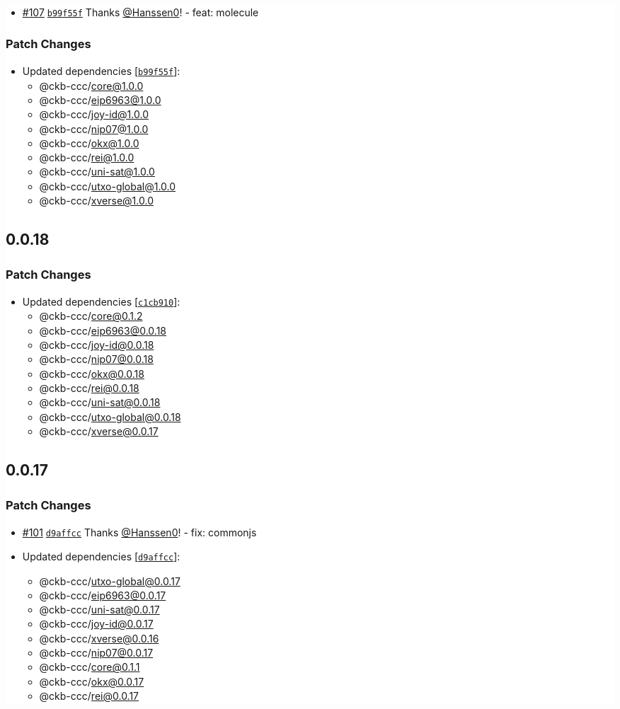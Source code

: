 - [#107](https://github.com/ckb-devrel/ccc/pull/107) [`b99f55f`](https://github.com/ckb-devrel/ccc/commit/b99f55f74e64106391ce53f7d0bd0fa7522023cc) Thanks [@Hanssen0](https://github.com/Hanssen0)! - feat: molecule

### Patch Changes

- Updated dependencies [[`b99f55f`](https://github.com/ckb-devrel/ccc/commit/b99f55f74e64106391ce53f7d0bd0fa7522023cc)]:
  - @ckb-ccc/core@1.0.0
  - @ckb-ccc/eip6963@1.0.0
  - @ckb-ccc/joy-id@1.0.0
  - @ckb-ccc/nip07@1.0.0
  - @ckb-ccc/okx@1.0.0
  - @ckb-ccc/rei@1.0.0
  - @ckb-ccc/uni-sat@1.0.0
  - @ckb-ccc/utxo-global@1.0.0
  - @ckb-ccc/xverse@1.0.0

## 0.0.18

### Patch Changes

- Updated dependencies [[`c1cb910`](https://github.com/ckb-devrel/ccc/commit/c1cb91091780c7b33fbbd683ef8edc9f11452ecd)]:
  - @ckb-ccc/core@0.1.2
  - @ckb-ccc/eip6963@0.0.18
  - @ckb-ccc/joy-id@0.0.18
  - @ckb-ccc/nip07@0.0.18
  - @ckb-ccc/okx@0.0.18
  - @ckb-ccc/rei@0.0.18
  - @ckb-ccc/uni-sat@0.0.18
  - @ckb-ccc/utxo-global@0.0.18
  - @ckb-ccc/xverse@0.0.17

## 0.0.17

### Patch Changes

- [#101](https://github.com/ckb-devrel/ccc/pull/101) [`d9affcc`](https://github.com/ckb-devrel/ccc/commit/d9affcc01c7b839b227e4d79bcb66e717577502a) Thanks [@Hanssen0](https://github.com/Hanssen0)! - fix: commonjs

- Updated dependencies [[`d9affcc`](https://github.com/ckb-devrel/ccc/commit/d9affcc01c7b839b227e4d79bcb66e717577502a)]:
  - @ckb-ccc/utxo-global@0.0.17
  - @ckb-ccc/eip6963@0.0.17
  - @ckb-ccc/uni-sat@0.0.17
  - @ckb-ccc/joy-id@0.0.17
  - @ckb-ccc/xverse@0.0.16
  - @ckb-ccc/nip07@0.0.17
  - @ckb-ccc/core@0.1.1
  - @ckb-ccc/okx@0.0.17
  - @ckb-ccc/rei@0.0.17
